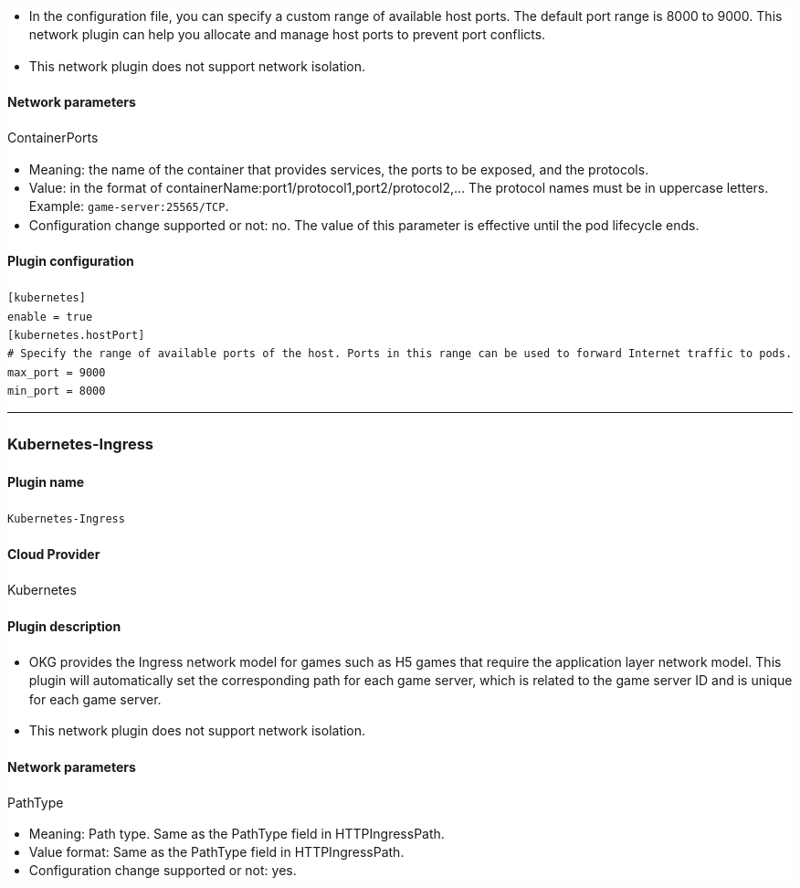 - In the configuration file, you can specify a custom range of available host ports. The default port range is 8000 to 9000. This network plugin can help you allocate and manage host ports to prevent port conflicts.

- This network plugin does not support network isolation.

#### Network parameters

ContainerPorts

- Meaning: the name of the container that provides services, the ports to be exposed, and the protocols.
- Value: in the format of containerName:port1/protocol1,port2/protocol2,... The protocol names must be in uppercase letters. Example: `game-server:25565/TCP`.
- Configuration change supported or not: no. The value of this parameter is effective until the pod lifecycle ends.

#### Plugin configuration

```
[kubernetes]
enable = true
[kubernetes.hostPort]
# Specify the range of available ports of the host. Ports in this range can be used to forward Internet traffic to pods.
max_port = 9000
min_port = 8000
```

---

### Kubernetes-Ingress

#### Plugin name

`Kubernetes-Ingress`

#### Cloud Provider

Kubernetes

#### Plugin description

- OKG provides the Ingress network model for games such as H5 games that require the application layer network model. This plugin will automatically set the corresponding path for each game server, which is related to the game server ID and is unique for each game server.

- This network plugin does not support network isolation.

#### Network parameters

PathType

- Meaning: Path type. Same as the PathType field in HTTPIngressPath.
- Value format: Same as the PathType field in HTTPIngressPath. 
- Configuration change supported or not: yes.

